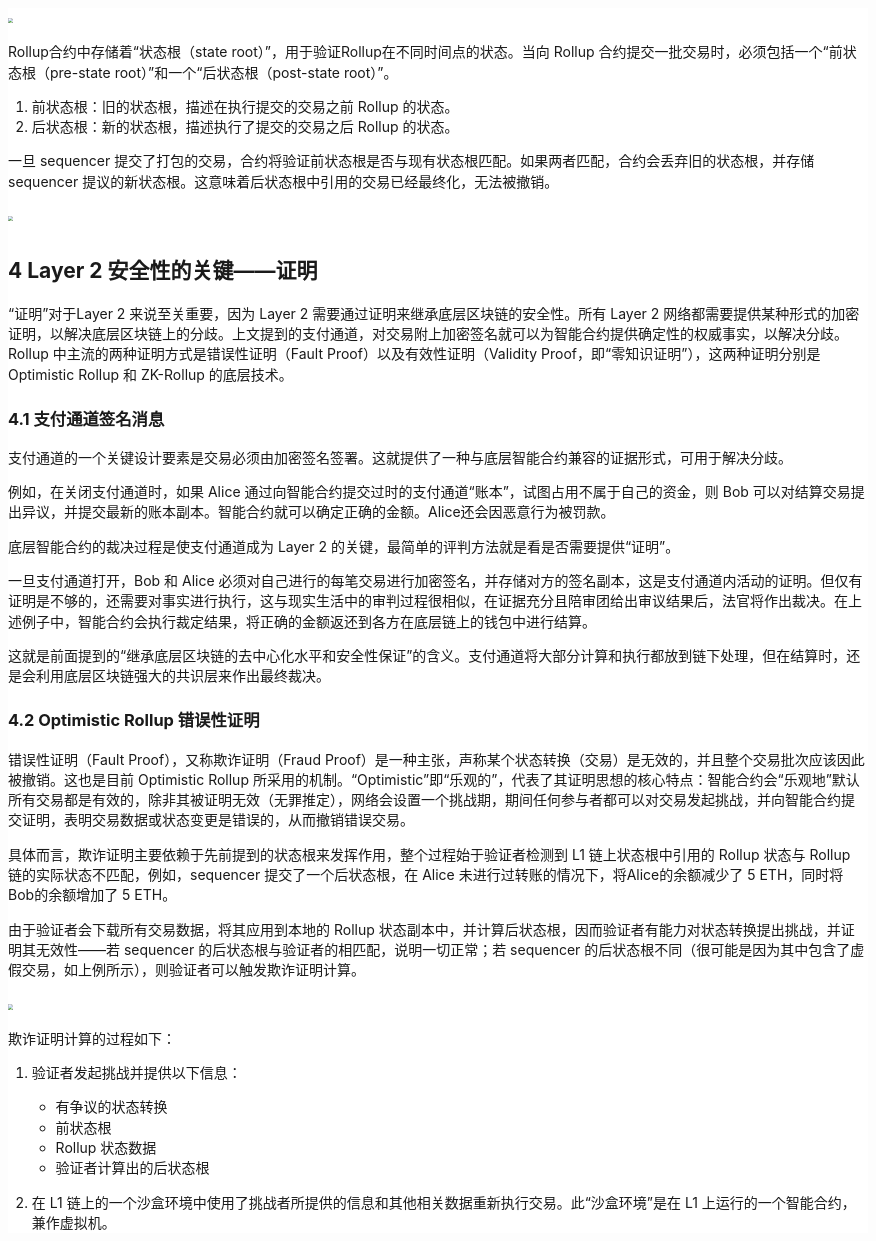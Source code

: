 <img src="https://fanwb.oss-cn-beijing.aliyuncs.com/img/batch-1.png" style="zoom: 33%;" />

Rollup合约中存储着“状态根（state root）”，用于验证Rollup在不同时间点的状态。当向 Rollup 合约提交一批交易时，必须包括一个“前状态根（pre-state root）”和一个“后状态根（post-state root）”。

1. 前状态根：旧的状态根，描述在执行提交的交易之前 Rollup 的状态。
2. 后状态根：新的状态根，描述执行了提交的交易之后 Rollup 的状态。

一旦 sequencer 提交了打包的交易，合约将验证前状态根是否与现有状态根匹配。如果两者匹配，合约会丢弃旧的状态根，并存储 sequencer 提议的新状态根。这意味着后状态根中引用的交易已经最终化，无法被撤销。

<img src="https://fanwb.oss-cn-beijing.aliyuncs.com/img/绘图4-1.png" style="zoom: 33%;" />

## 4 Layer 2 安全性的关键——证明

“证明”对于Layer 2 来说至关重要，因为 Layer 2 需要通过证明来继承底层区块链的安全性。所有 Layer 2 网络都需要提供某种形式的加密证明，以解决底层区块链上的分歧。上文提到的支付通道，对交易附上加密签名就可以为智能合约提供确定性的权威事实，以解决分歧。Rollup 中主流的两种证明方式是错误性证明（Fault Proof）以及有效性证明（Validity Proof，即“零知识证明”），这两种证明分别是 Optimistic Rollup 和 ZK-Rollup 的底层技术。

### 4.1 支付通道签名消息

支付通道的一个关键设计要素是交易必须由加密签名签署。这就提供了一种与底层智能合约兼容的证据形式，可用于解决分歧。

例如，在关闭支付通道时，如果 Alice 通过向智能合约提交过时的支付通道“账本”，试图占用不属于自己的资金，则 Bob 可以对结算交易提出异议，并提交最新的账本副本。智能合约就可以确定正确的金额。Alice还会因恶意行为被罚款。

底层智能合约的裁决过程是使支付通道成为 Layer 2 的关键，最简单的评判方法就是看是否需要提供“证明”。

一旦支付通道打开，Bob 和 Alice 必须对自己进行的每笔交易进行加密签名，并存储对方的签名副本，这是支付通道内活动的证明。但仅有证明是不够的，还需要对事实进行执行，这与现实生活中的审判过程很相似，在证据充分且陪审团给出审议结果后，法官将作出裁决。在上述例子中，智能合约会执行裁定结果，将正确的金额返还到各方在底层链上的钱包中进行结算。

这就是前面提到的“继承底层区块链的去中心化水平和安全性保证”的含义。支付通道将大部分计算和执行都放到链下处理，但在结算时，还是会利用底层区块链强大的共识层来作出最终裁决。

### 4.2 Optimistic Rollup 错误性证明

错误性证明（Fault Proof），又称欺诈证明（Fraud Proof）是一种主张，声称某个状态转换（交易）是无效的，并且整个交易批次应该因此被撤销。这也是目前 Optimistic Rollup 所采用的机制。“Optimistic”即“乐观的”，代表了其证明思想的核心特点：智能合约会“乐观地”默认所有交易都是有效的，除非其被证明无效（无罪推定），网络会设置一个挑战期，期间任何参与者都可以对交易发起挑战，并向智能合约提交证明，表明交易数据或状态变更是错误的，从而撤销错误交易。

具体而言，欺诈证明主要依赖于先前提到的状态根来发挥作用，整个过程始于验证者检测到 L1 链上状态根中引用的 Rollup 状态与 Rollup 链的实际状态不匹配，例如，sequencer 提交了一个后状态根，在 Alice 未进行过转账的情况下，将Alice的余额减少了 5 ETH，同时将Bob的余额增加了 5 ETH。

由于验证者会下载所有交易数据，将其应用到本地的 Rollup 状态副本中，并计算后状态根，因而验证者有能力对状态转换提出挑战，并证明其无效性——若 sequencer 的后状态根与验证者的相匹配，说明一切正常；若 sequencer 的后状态根不同（很可能是因为其中包含了虚假交易，如上例所示），则验证者可以触发欺诈证明计算。

<img src="https://fanwb.oss-cn-beijing.aliyuncs.com/img/fraud-proof1.png" style="zoom: 33%;" />

欺诈证明计算的过程如下：

1. 验证者发起挑战并提供以下信息：
   - 有争议的状态转换 
   - 前状态根 
   - Rollup 状态数据 
   - 验证者计算出的后状态根

2. 在 L1 链上的一个沙盒环境中使用了挑战者所提供的信息和其他相关数据重新执行交易。此“沙盒环境”是在 L1 上运行的一个智能合约，兼作虚拟机。
